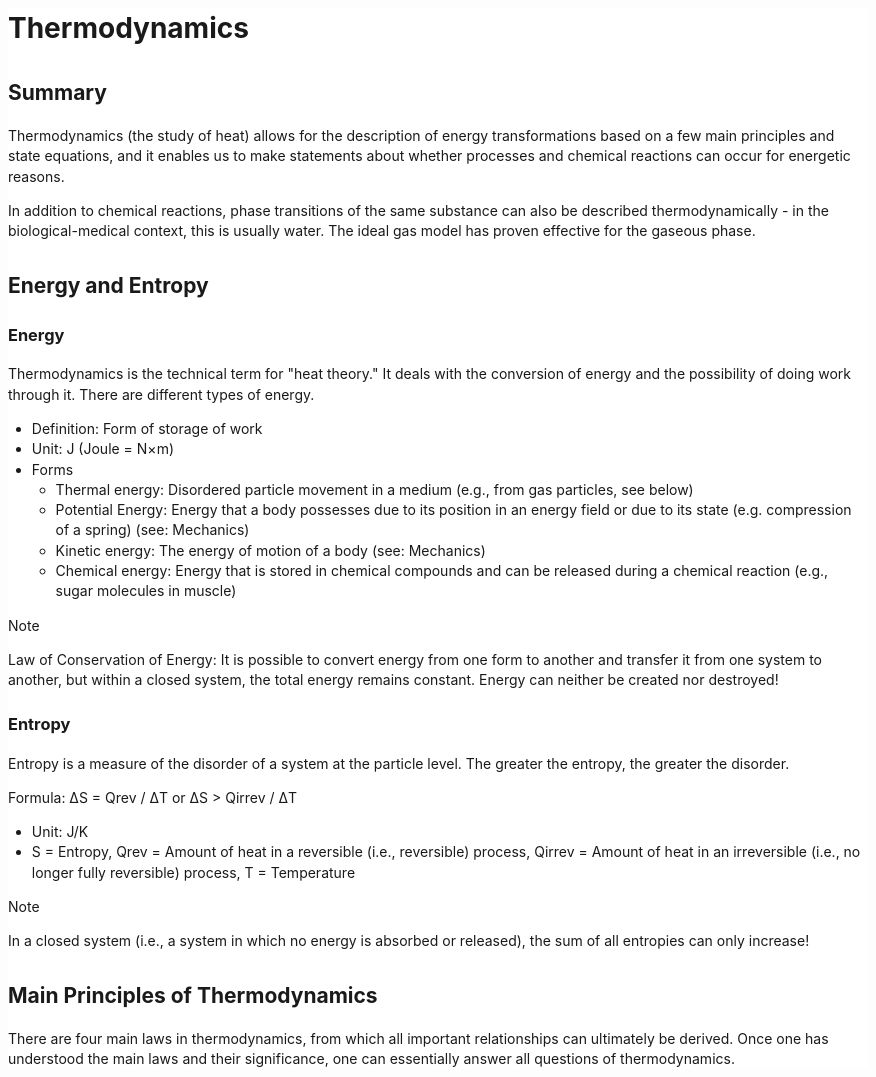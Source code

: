 # Thermodynamics
## Summary

Thermodynamics (the study of heat) allows for the description of energy transformations based on a few main principles and state equations, and it enables us to make statements about whether processes and chemical reactions can occur for energetic reasons.

In addition to chemical reactions, phase transitions of the same substance can also be described thermodynamically - in the biological-medical context, this is usually water. The ideal gas model has proven effective for the gaseous phase.

## Energy and Entropy

### Energy

Thermodynamics is the technical term for "heat theory." It deals with the conversion of energy and the possibility of doing work through it. There are different types of energy.

- Definition: Form of storage of work
- Unit: J (Joule = N×m)
- Forms
    - Thermal energy: Disordered particle movement in a medium (e.g., from gas particles, see below)
    - Potential Energy: Energy that a body possesses due to its position in an energy field or due to its state (e.g. compression of a spring) (see: Mechanics)
    - Kinetic energy: The energy of motion of a body (see: Mechanics)
    - Chemical energy: Energy that is stored in chemical compounds and can be released during a chemical reaction (e.g., sugar molecules in muscle)

> [!note]
> Law of Conservation of Energy: It is possible to convert energy from one form to another and transfer it from one system to another, but within a closed system, the total energy remains constant. Energy can neither be created nor destroyed!

### Entropy

Entropy is a measure of the disorder of a system at the particle level. The greater the entropy, the greater the disorder.

Formula: ΔS = Qrev / ΔT or ΔS > Qirrev / ΔT

- Unit: J/K
- S = Entropy, Qrev = Amount of heat in a reversible (i.e., reversible) process, Qirrev = Amount of heat in an irreversible (i.e., no longer fully reversible) process, T = Temperature

> [!note]
> In a closed system (i.e., a system in which no energy is absorbed or released), the sum of all entropies can only increase!

## Main Principles of Thermodynamics

There are four main laws in thermodynamics, from which all important relationships can ultimately be derived. Once one has understood the main laws and their significance, one can essentially answer all questions of thermodynamics.
